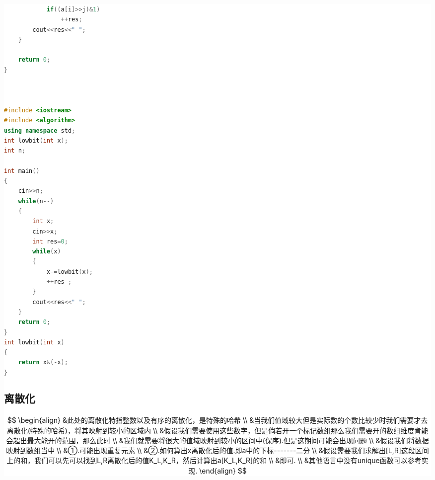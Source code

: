 ```c++
            if((a[i]>>j)&1)
                ++res;
        cout<<res<<" ";
    }
        
    return 0;
}



#include <iostream>
#include <algorithm>
using namespace std;
int lowbit(int x);
int n;

int main()
{
    cin>>n;
    while(n--)
    {
        int x;
        cin>>x;
        int res=0;
        while(x)
        {
            x-=lowbit(x);
            ++res ;
        }
        cout<<res<<" ";
    }
    return 0;
}
int lowbit(int x)
{
    return x&(-x);
}
```



## 离散化

$$
\begin{align}
&此处的离散化特指整数以及有序的离散化，是特殊的哈希  \\
&当我们值域较大但是实际数的个数比较少时我们需要才去离散化(特殊的哈希)，将其映射到较小的区域内  \\
&假设我们需要使用这些数字，但是倘若开一个标记数组那么我们需要开的数组维度肯能会超出最大能开的范围，那么此时  \\
&我们就需要将很大的值域映射到较小的区间中(保序).但是这期间可能会出现问题  \\
&假设我们将数据映射到数组当中  \\
&①.可能出现重复元素  \\
&②.如何算出x离散化后的值.即a中的下标-------二分  \\
&假设需要我们求解出[L,R]这段区间上的和，我们可以先可以找到L,R离散化后的值K_L,K_R，然后计算出a[K_L,K_R]的和  \\
&即可.  \\
&其他语言中没有unique函数可以参考实现.
\end{align}
$$
